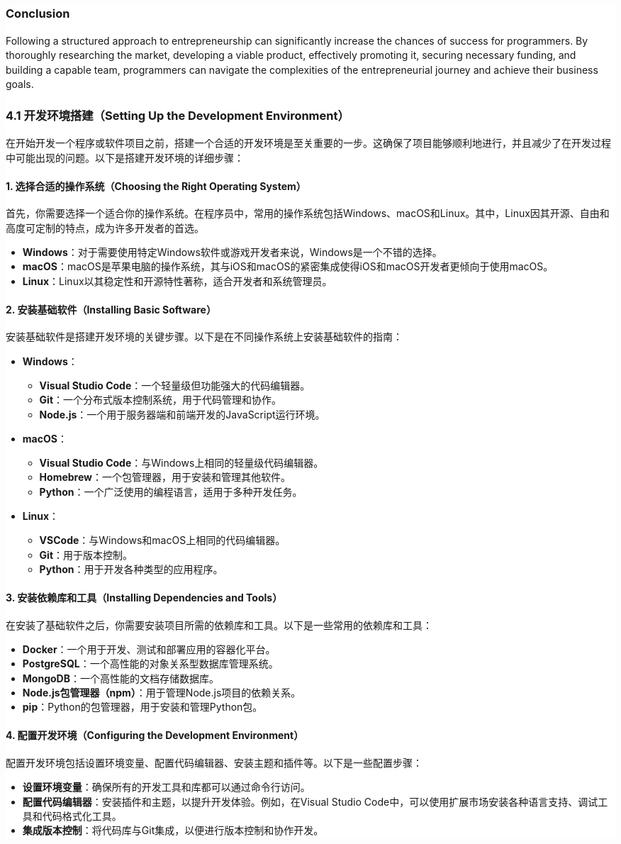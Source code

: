 ### Conclusion

Following a structured approach to entrepreneurship can significantly increase the chances of success for programmers. By thoroughly researching the market, developing a viable product, effectively promoting it, securing necessary funding, and building a capable team, programmers can navigate the complexities of the entrepreneurial journey and achieve their business goals.

### 4.1 开发环境搭建（Setting Up the Development Environment）

在开始开发一个程序或软件项目之前，搭建一个合适的开发环境是至关重要的一步。这确保了项目能够顺利地进行，并且减少了在开发过程中可能出现的问题。以下是搭建开发环境的详细步骤：

#### 1. 选择合适的操作系统（Choosing the Right Operating System）

首先，你需要选择一个适合你的操作系统。在程序员中，常用的操作系统包括Windows、macOS和Linux。其中，Linux因其开源、自由和高度可定制的特点，成为许多开发者的首选。

- **Windows**：对于需要使用特定Windows软件或游戏开发者来说，Windows是一个不错的选择。
- **macOS**：macOS是苹果电脑的操作系统，其与iOS和macOS的紧密集成使得iOS和macOS开发者更倾向于使用macOS。
- **Linux**：Linux以其稳定性和开源特性著称，适合开发者和系统管理员。

#### 2. 安装基础软件（Installing Basic Software）

安装基础软件是搭建开发环境的关键步骤。以下是在不同操作系统上安装基础软件的指南：

- **Windows**：
  - **Visual Studio Code**：一个轻量级但功能强大的代码编辑器。
  - **Git**：一个分布式版本控制系统，用于代码管理和协作。
  - **Node.js**：一个用于服务器端和前端开发的JavaScript运行环境。

- **macOS**：
  - **Visual Studio Code**：与Windows上相同的轻量级代码编辑器。
  - **Homebrew**：一个包管理器，用于安装和管理其他软件。
  - **Python**：一个广泛使用的编程语言，适用于多种开发任务。

- **Linux**：
  - **VSCode**：与Windows和macOS上相同的代码编辑器。
  - **Git**：用于版本控制。
  - **Python**：用于开发各种类型的应用程序。

#### 3. 安装依赖库和工具（Installing Dependencies and Tools）

在安装了基础软件之后，你需要安装项目所需的依赖库和工具。以下是一些常用的依赖库和工具：

- **Docker**：一个用于开发、测试和部署应用的容器化平台。
- **PostgreSQL**：一个高性能的对象关系型数据库管理系统。
- **MongoDB**：一个高性能的文档存储数据库。
- **Node.js包管理器（npm）**：用于管理Node.js项目的依赖关系。
- **pip**：Python的包管理器，用于安装和管理Python包。

#### 4. 配置开发环境（Configuring the Development Environment）

配置开发环境包括设置环境变量、配置代码编辑器、安装主题和插件等。以下是一些配置步骤：

- **设置环境变量**：确保所有的开发工具和库都可以通过命令行访问。
- **配置代码编辑器**：安装插件和主题，以提升开发体验。例如，在Visual Studio Code中，可以使用扩展市场安装各种语言支持、调试工具和代码格式化工具。
- **集成版本控制**：将代码库与Git集成，以便进行版本控制和协作开发。
